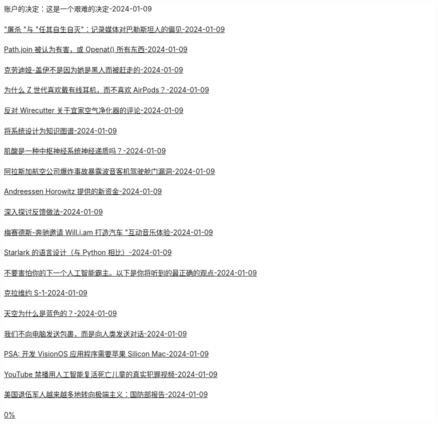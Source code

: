 账户的决定：这是一个艰难的决定-2024-01-09</a><br/><br/><a target=_blank rel=nofollow href="https://www.columnblog.com/p/massacred-vs-left-to-die-documenting" >"屠杀 "与 "任其自生自灭"：记录媒体对巴勒斯坦人的偏见-2024-01-09</a><br/><br/><a target=_blank rel=nofollow href="https://val.packett.cool/blog/use-openat/" >Path.join 被认为有害，或 Openat() 所有东西-2024-01-09</a><br/><br/><a target=_blank rel=nofollow href="https://www.nytimes.com/2024/01/08/opinion/claudine-gay-resignation-racism.html" >克劳迪娅-盖伊不是因为她是黑人而被赶走的-2024-01-09</a><br/><br/><a target=_blank rel=nofollow href="https://mashable.com/article/wired-headphones-instagram-account-tiktok" >为什么 Z 世代喜欢戴有线耳机，而不喜欢 AirPods？-2024-01-09</a><br/><br/><a target=_blank rel=nofollow href="https://dynomight.net/ikea-purifier/" >反对 Wirecutter 关于宜家空气净化器的评论-2024-01-09</a><br/><br/><a target=_blank rel=nofollow href="https://chasem.co/2021/08/systems-as-knowledge-graphs/" >将系统设计为知识图谱-2024-01-09</a><br/><br/><a target=_blank rel=nofollow href="https://elifesciences.org/articles/91824" >肌酸是一种中枢神经系统神经递质吗？-2024-01-09</a><br/><br/><a target=_blank rel=nofollow href="https://www.wsj.com/business/airlines/alaska-airlines-blowout-reveals-cockpit-door-vulnerability-on-boeing-jet-83063e61" >阿拉斯加航空公司爆炸事故暴露波音客机驾驶舱门漏洞-2024-01-09</a><br/><br/><a target=_blank rel=nofollow href="https://quorablog.quora.com/New-Funding-from-Andreessen-Horowitz" >Andreessen Horowitz 提供的新资金-2024-01-09</a><br/><br/><a target=_blank rel=nofollow href="https://www.mbbo.org/2024/01/08/deep-dive-into-feedback-practices.html" >深入探讨反馈做法-2024-01-09</a><br/><br/><a target=_blank rel=nofollow href="https://www.theverge.com/2024/1/9/24026661/mercedes-sound-drive-mbux-william-black-eyed-peas-ces" >梅赛德斯-奔驰邀请 Will.i.am 打造汽车 "互动音乐体验-2024-01-09</a><br/><br/><a target=_blank rel=nofollow href="https://github.com/bazelbuild/starlark/blob/master/design.md" >Starlark 的语言设计（与 Python 相比）-2024-01-09</a><br/><br/><a target=_blank rel=nofollow href="https://medium.com/@planetrenox_9660/do-not-fear-your-next-ai-overlord-it-will-protect-us-without-a-doubt-the-only-correct-take-0e4cb554da71" >不要害怕你的下一个人工智能霸主。以下是你将听到的最正确的观点-2024-01-09</a><br/><br/><a target=_blank rel=nofollow href="https://www.sec.gov/Archives/edgar/data/1835830/000162828023030618/klaviyoincs-1.htm" >克拉维约 S-1-2024-01-09</a><br/><br/><a target=_blank rel=nofollow href="https://halftone.co/projects/why-is-the-sky-blue/" >天空为什么是蓝色的？-2024-01-09</a><br/><br/><a target=_blank rel=nofollow href="https://blog.railway.app/p/support-engineering-is-engineering" >我们不向电脑发送包裹，而是向人类发送对话-2024-01-09</a><br/><br/><a target=_blank rel=nofollow href="https://9to5mac.com/2024/01/09/visionos-sdk-apple-silicon-mac/" >PSA: 开发 VisionOS 应用程序需要苹果 Silicon Mac-2024-01-09</a><br/><br/><a target=_blank rel=nofollow href="https://gizmodo.com/youtube-bans-ai-reanimated-dead-kids-true-crime-videos-1851150159" >YouTube 禁播用人工智能复活死亡儿童的真实犯罪视频-2024-01-09</a><br/><br/><a target=_blank rel=nofollow href="https://www.vice.com/en/article/xgwk94/us-military-veterans-are-increasingly-turning-to-extremism-dod-report" >美国退伍军人越来越多地转向极端主义：国防部报告-2024-01-09</a><br/><br/><a target=_blank rel=nofollow href="https://newsletter.pragmaticengineer.com/p/zirp" >0%